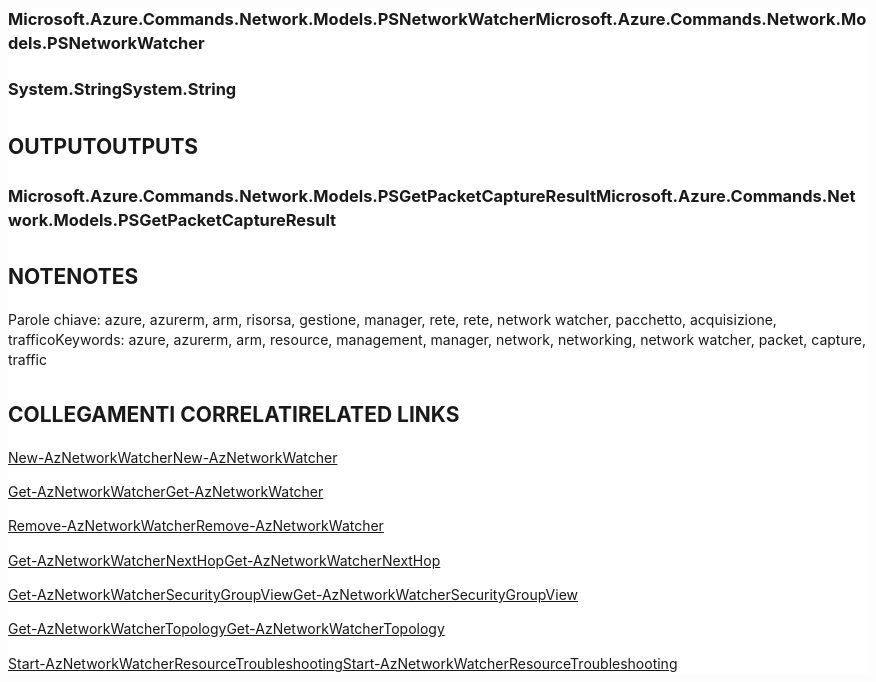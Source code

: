 ### <span data-ttu-id="24a39-137">Microsoft.Azure.Commands.Network.Models.PSNetworkWatcher</span><span class="sxs-lookup"><span data-stu-id="24a39-137">Microsoft.Azure.Commands.Network.Models.PSNetworkWatcher</span></span>

### <span data-ttu-id="24a39-138">System.String</span><span class="sxs-lookup"><span data-stu-id="24a39-138">System.String</span></span>

## <span data-ttu-id="24a39-139">OUTPUT</span><span class="sxs-lookup"><span data-stu-id="24a39-139">OUTPUTS</span></span>

### <span data-ttu-id="24a39-140">Microsoft.Azure.Commands.Network.Models.PSGetPacketCaptureResult</span><span class="sxs-lookup"><span data-stu-id="24a39-140">Microsoft.Azure.Commands.Network.Models.PSGetPacketCaptureResult</span></span>

## <span data-ttu-id="24a39-141">NOTE</span><span class="sxs-lookup"><span data-stu-id="24a39-141">NOTES</span></span>
<span data-ttu-id="24a39-142">Parole chiave: azure, azurerm, arm, risorsa, gestione, manager, rete, rete, network watcher, pacchetto, acquisizione, traffico</span><span class="sxs-lookup"><span data-stu-id="24a39-142">Keywords: azure, azurerm, arm, resource, management, manager, network, networking, network watcher, packet, capture, traffic</span></span>

## <span data-ttu-id="24a39-143">COLLEGAMENTI CORRELATI</span><span class="sxs-lookup"><span data-stu-id="24a39-143">RELATED LINKS</span></span>

[<span data-ttu-id="24a39-144">New-AzNetworkWatcher</span><span class="sxs-lookup"><span data-stu-id="24a39-144">New-AzNetworkWatcher</span></span>](./New-AzNetworkWatcher.md)

[<span data-ttu-id="24a39-145">Get-AzNetworkWatcher</span><span class="sxs-lookup"><span data-stu-id="24a39-145">Get-AzNetworkWatcher</span></span>](./Get-AzNetworkWatcher.md)

[<span data-ttu-id="24a39-146">Remove-AzNetworkWatcher</span><span class="sxs-lookup"><span data-stu-id="24a39-146">Remove-AzNetworkWatcher</span></span>](./Remove-AzNetworkWatcher.md)

[<span data-ttu-id="24a39-147">Get-AzNetworkWatcherNextHop</span><span class="sxs-lookup"><span data-stu-id="24a39-147">Get-AzNetworkWatcherNextHop</span></span>](./Get-AzNetworkWatcherNextHop.md)

[<span data-ttu-id="24a39-148">Get-AzNetworkWatcherSecurityGroupView</span><span class="sxs-lookup"><span data-stu-id="24a39-148">Get-AzNetworkWatcherSecurityGroupView</span></span>](./Get-AzNetworkWatcherSecurityGroupView.md)

[<span data-ttu-id="24a39-149">Get-AzNetworkWatcherTopology</span><span class="sxs-lookup"><span data-stu-id="24a39-149">Get-AzNetworkWatcherTopology</span></span>](./Get-AzNetworkWatcherTopology.md)

[<span data-ttu-id="24a39-150">Start-AzNetworkWatcherResourceTroubleshooting</span><span class="sxs-lookup"><span data-stu-id="24a39-150">Start-AzNetworkWatcherResourceTroubleshooting</span></span>](./Start-AzNetworkWatcherResourceTroubleshooting.md)
